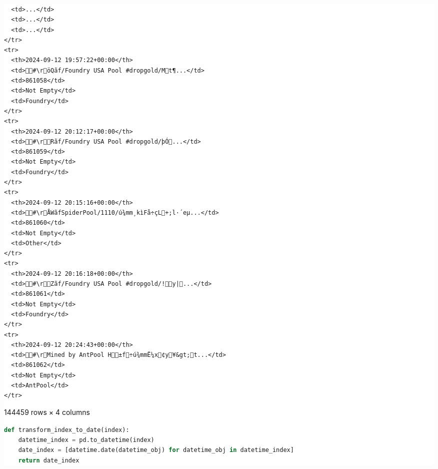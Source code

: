       <td>...</td>
      <td>...</td>
      <td>...</td>
    </tr>
    <tr>
      <th>2024-09-12 19:57:22+00:00</th>
      <td>#\röQãf/Foundry USA Pool #dropgold/Mt¶    ...</td>
      <td>861058</td>
      <td>Not Empty</td>
      <td>Foundry</td>
    </tr>
    <tr>
      <th>2024-09-12 20:12:17+00:00</th>
      <td>#\rRãf/Foundry USA Pool #dropgold/þÓ    ...</td>
      <td>861059</td>
      <td>Not Empty</td>
      <td>Foundry</td>
    </tr>
    <tr>
      <th>2024-09-12 20:15:16+00:00</th>
      <td>#\rÅWãfSpiderPool/1110/ú¾mm¸kìFå÷çL+;l·´eµ...</td>
      <td>861060</td>
      <td>Not Empty</td>
      <td>Other</td>
    </tr>
    <tr>
      <th>2024-09-12 20:16:18+00:00</th>
      <td>#\rZãf/Foundry USA Pool #dropgold/!y|  ...</td>
      <td>861061</td>
      <td>Not Empty</td>
      <td>Foundry</td>
    </tr>
    <tr>
      <th>2024-09-12 20:24:43+00:00</th>
      <td>#\rMined by AntPool H ±f÷ú¾mmË¼x¢y¥&gt;t...</td>
      <td>861062</td>
      <td>Not Empty</td>
      <td>AntPool</td>
    </tr>
  </tbody>
</table>
<p>144459 rows × 4 columns</p>
</div>




```python
def transform_index_to_date(index):
    datetime_index = pd.to_datetime(index)
    date_index = [datetime.date(datetime_obj) for datetime_obj in datetime_index]
    return date_index
```
